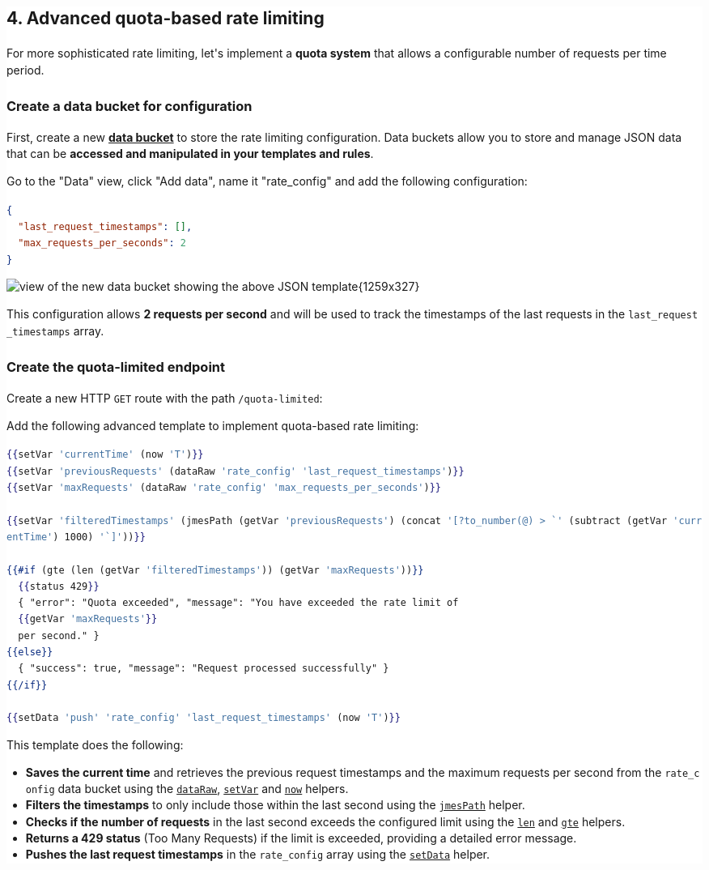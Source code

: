 ## 4. Advanced quota-based rate limiting

For more sophisticated rate limiting, let's implement a **quota system** that allows a configurable number of requests per time period.

### Create a data bucket for configuration

First, create a new [**data bucket**](/docs/latest/data-buckets/overview/) to store the rate limiting configuration. Data buckets allow you to store and manage JSON data that can be **accessed and manipulated in your templates and rules**.

Go to the "Data" view, click "Add data", name it "rate_config" and add the following configuration:

```json
{
  "last_request_timestamps": [],
  "max_requests_per_seconds": 2
}
```

![view of the new data bucket showing the above JSON template{1259x327}](/images/tutorials/implement-rate-limiting-custom-templates/rate-config-data-bucket.png)

This configuration allows **2 requests per second** and will be used to track the timestamps of the last requests in the `last_request_timestamps` array.

### Create the quota-limited endpoint

Create a new HTTP `GET` route with the path `/quota-limited`:

Add the following advanced template to implement quota-based rate limiting:

```handlebars
{{setVar 'currentTime' (now 'T')}}
{{setVar 'previousRequests' (dataRaw 'rate_config' 'last_request_timestamps')}}
{{setVar 'maxRequests' (dataRaw 'rate_config' 'max_requests_per_seconds')}}

{{setVar 'filteredTimestamps' (jmesPath (getVar 'previousRequests') (concat '[?to_number(@) > `' (subtract (getVar 'currentTime') 1000) '`]'))}}

{{#if (gte (len (getVar 'filteredTimestamps')) (getVar 'maxRequests'))}}
  {{status 429}}
  { "error": "Quota exceeded", "message": "You have exceeded the rate limit of
  {{getVar 'maxRequests'}}
  per second." }
{{else}}
  { "success": true, "message": "Request processed successfully" }
{{/if}}

{{setData 'push' 'rate_config' 'last_request_timestamps' (now 'T')}}
```

This template does the following:

- **Saves the current time** and retrieves the previous request timestamps and the maximum requests per second from the `rate_config` data bucket using the [`dataRaw`](/docs/latest/templating/mockoon-helpers/#dataraw), [`setVar`](/docs/latest/templating/mockoon-variables-helpers/#setvar) and [`now`](/docs/latest/templating/mockoon-helpers/#jmespath) helpers.
- **Filters the timestamps** to only include those within the last second using the [`jmesPath`](/docs/latest/templating/mockoon-helpers/#jmespath) helper.
- **Checks if the number of requests** in the last second exceeds the configured limit using the [`len`](/docs/latest/templating/mockoon-helpers/#len) and [`gte`](/docs/latest/templating/mockoon-helpers/#gte) helpers.
- **Returns a 429 status** (Too Many Requests) if the limit is exceeded, providing a detailed error message.
- **Pushes the last request timestamps** in the `rate_config` array using the [`setData`](/docs/latest/templating/mockoon-helpers/#setdata) helper.

